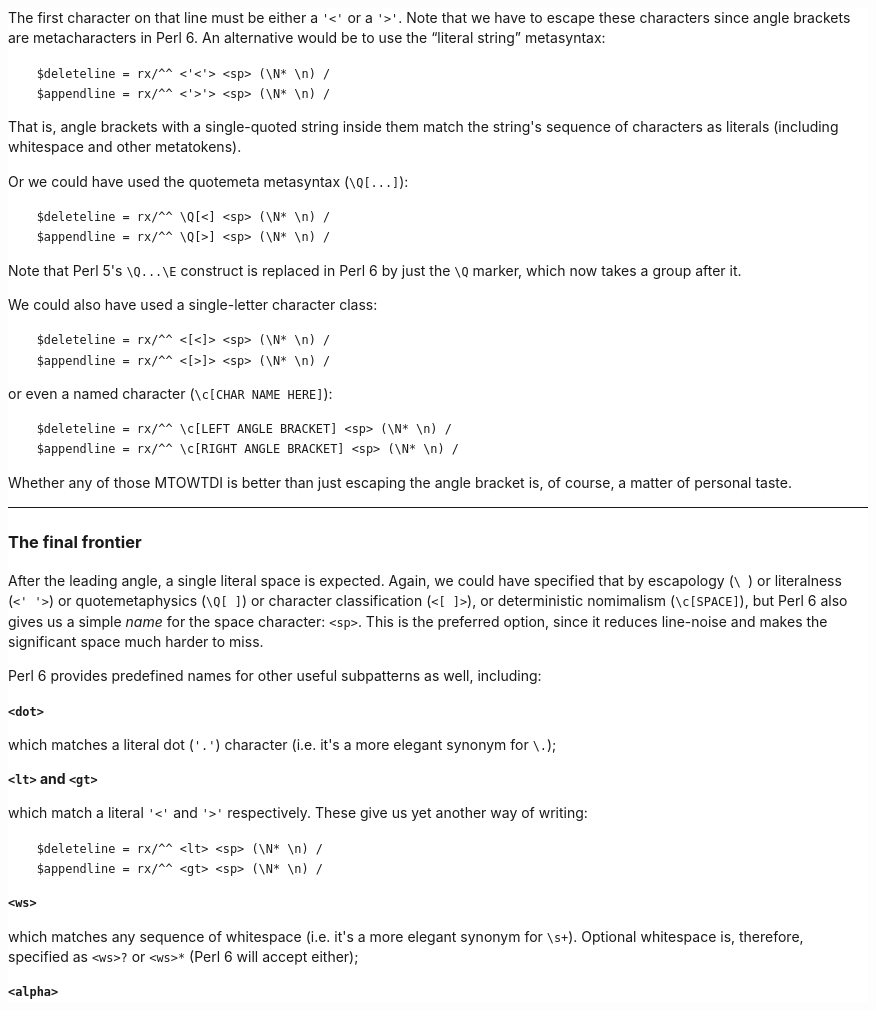 The first character on that line must be either a `'<'` or a `'>'`. Note that we have to escape these characters since angle brackets are metacharacters in Perl 6. An alternative would be to use the “literal string” metasyntax:

        $deleteline = rx/^^ <'<'> <sp> (\N* \n) /
        $appendline = rx/^^ <'>'> <sp> (\N* \n) /

That is, angle brackets with a single-quoted string inside them match the string's sequence of characters as literals (including whitespace and other metatokens).

Or we could have used the quotemeta metasyntax (`\Q[...]`):

        $deleteline = rx/^^ \Q[<] <sp> (\N* \n) /
        $appendline = rx/^^ \Q[>] <sp> (\N* \n) /

Note that Perl 5's `\Q...\E` construct is replaced in Perl 6 by just the `\Q` marker, which now takes a group after it.

We could also have used a single-letter character class:

        $deleteline = rx/^^ <[<]> <sp> (\N* \n) /
        $appendline = rx/^^ <[>]> <sp> (\N* \n) /

or even a named character (`\c[CHAR NAME HERE]`):

        $deleteline = rx/^^ \c[LEFT ANGLE BRACKET] <sp> (\N* \n) /
        $appendline = rx/^^ \c[RIGHT ANGLE BRACKET] <sp> (\N* \n) /

Whether any of those MTOWTDI is better than just escaping the angle bracket is, of course, a matter of personal taste.

------------------------------------------------------------------------

### <span id="the_final_frontier">The final frontier</span>

After the leading angle, a single literal space is expected. Again, we could have specified that by escapology (`\ `) or literalness (`<' '>`) or quotemetaphysics (`\Q[ ]`) or character classification (`<[ ]>`), or deterministic nomimalism (`\c[SPACE]`), but Perl 6 also gives us a simple *name* for the space character: `<sp>`. This is the preferred option, since it reduces line-noise and makes the significant space much harder to miss.

Perl 6 provides predefined names for other useful subpatterns as well, including:

**<span id="item_%3Cdot%3E">`<dot>`</span>**
  
which matches a literal dot (`'.'`) character (i.e. it's a more elegant synonym for `\.`);

**<span id="item_%3Clt%3E_and_%3Cgt%3E">`<lt>` and `<gt>`</span>**
  
which match a literal `'<'` and `'>'` respectively. These give us yet another way of writing:

        $deleteline = rx/^^ <lt> <sp> (\N* \n) /
        $appendline = rx/^^ <gt> <sp> (\N* \n) /

**<span id="item_%3Cws%3E">`<ws>`</span>**
  
which matches any sequence of whitespace (i.e. it's a more elegant synonym for `\s+`). Optional whitespace is, therefore, specified as `<ws>?` or `<ws>*` (Perl 6 will accept either);

**<span id="item_%3Calpha%3E">`<alpha>`</span>**
  